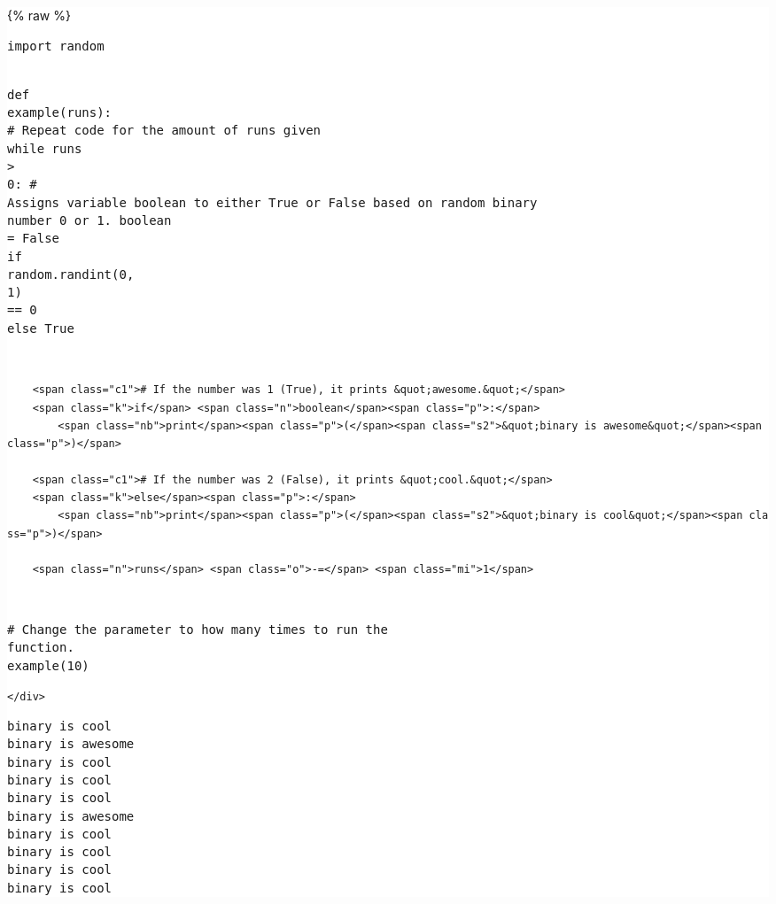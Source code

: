 </div>
</div>
</div>
    {% raw %}
    
<div class="cell border-box-sizing code_cell rendered">
<div class="input">

<div class="inner_cell">
    <div class="input_area">
<div class=" highlight hl-ipython3"><pre><span></span><span class="kn">import</span> <span class="nn">random</span>

<span class="k">def</span> <span class="nf">example</span><span class="p">(</span><span class="n">runs</span><span class="p">):</span>
    <span class="c1"># Repeat code for the amount of runs given</span>
    <span class="k">while</span> <span class="n">runs</span> <span class="o">&gt;</span> <span class="mi">0</span><span class="p">:</span>
        <span class="c1"># Assigns variable boolean to either True or False based on random binary number 0 or 1.</span>
        <span class="n">boolean</span> <span class="o">=</span> <span class="kc">False</span> <span class="k">if</span> <span class="n">random</span><span class="o">.</span><span class="n">randint</span><span class="p">(</span><span class="mi">0</span><span class="p">,</span> <span class="mi">1</span><span class="p">)</span> <span class="o">==</span> <span class="mi">0</span> <span class="k">else</span> <span class="kc">True</span> 

        <span class="c1"># If the number was 1 (True), it prints &quot;awesome.&quot;</span>
        <span class="k">if</span> <span class="n">boolean</span><span class="p">:</span>
            <span class="nb">print</span><span class="p">(</span><span class="s2">&quot;binary is awesome&quot;</span><span class="p">)</span>
            
        <span class="c1"># If the number was 2 (False), it prints &quot;cool.&quot;</span>
        <span class="k">else</span><span class="p">:</span>
            <span class="nb">print</span><span class="p">(</span><span class="s2">&quot;binary is cool&quot;</span><span class="p">)</span>
            
        <span class="n">runs</span> <span class="o">-=</span> <span class="mi">1</span>
     
<span class="c1"># Change the parameter to how many times to run the function.   </span>
<span class="n">example</span><span class="p">(</span><span class="mi">10</span><span class="p">)</span>
</pre></div>

    </div>
</div>
</div>

<div class="output_wrapper">
<div class="output">

<div class="output_area">

<div class="output_subarea output_stream output_stdout output_text">
<pre>binary is cool
binary is awesome
binary is cool
binary is cool
binary is cool
binary is awesome
binary is cool
binary is cool
binary is cool
binary is cool
</pre>
</div>
</div>

</div>
</div>